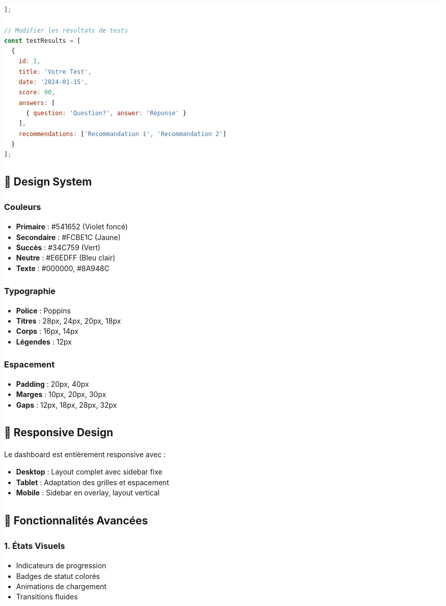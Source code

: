 ```jsx
];

// Modifier les résultats de tests
const testResults = [
  {
    id: 1,
    title: 'Votre Test',
    date: '2024-01-15',
    score: 90,
    answers: [
      { question: 'Question?', answer: 'Réponse' }
    ],
    recommendations: ['Recommandation 1', 'Recommandation 2']
  }
];
```

## 🎨 Design System

### Couleurs
- **Primaire** : #541652 (Violet foncé)
- **Secondaire** : #FCBE1C (Jaune)
- **Succès** : #34C759 (Vert)
- **Neutre** : #E6EDFF (Bleu clair)
- **Texte** : #000000, #8A948C

### Typographie
- **Police** : Poppins
- **Titres** : 28px, 24px, 20px, 18px
- **Corps** : 16px, 14px
- **Légendes** : 12px

### Espacement
- **Padding** : 20px, 40px
- **Marges** : 10px, 20px, 30px
- **Gaps** : 12px, 18px, 28px, 32px

## 📱 Responsive Design

Le dashboard est entièrement responsive avec :
- **Desktop** : Layout complet avec sidebar fixe
- **Tablet** : Adaptation des grilles et espacement
- **Mobile** : Sidebar en overlay, layout vertical

## 🚀 Fonctionnalités Avancées

### 1. **États Visuels**
- Indicateurs de progression
- Badges de statut colorés
- Animations de chargement
- Transitions fluides
